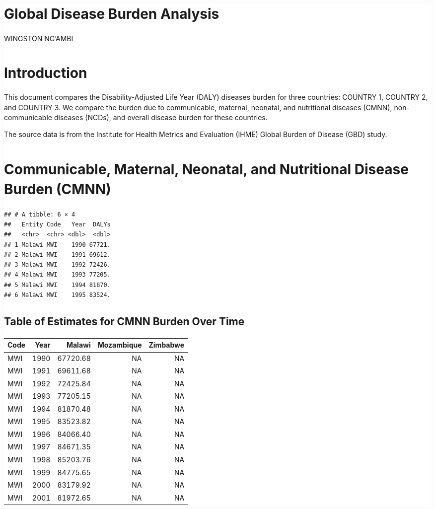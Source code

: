 Global Disease Burden Analysis
================
WINGSTON NG’AMBI

# Introduction

This document compares the Disability-Adjusted Life Year (DALY) diseases
burden for three countries: COUNTRY 1, COUNTRY 2, and COUNTRY 3. We
compare the burden due to communicable, maternal, neonatal, and
nutritional diseases (CMNN), non-communicable diseases (NCDs), and
overall disease burden for these countries.

The source data is from the Institute for Health Metrics and Evaluation
(IHME) Global Burden of Disease (GBD) study.

# Communicable, Maternal, Neonatal, and Nutritional Disease Burden (CMNN)

    ## # A tibble: 6 × 4
    ##   Entity Code   Year  DALYs
    ##   <chr>  <chr> <dbl>  <dbl>
    ## 1 Malawi MWI    1990 67721.
    ## 2 Malawi MWI    1991 69612.
    ## 3 Malawi MWI    1992 72426.
    ## 4 Malawi MWI    1993 77205.
    ## 5 Malawi MWI    1994 81870.
    ## 6 Malawi MWI    1995 83524.

## Table of Estimates for CMNN Burden Over Time

| Code | Year |   Malawi | Mozambique | Zimbabwe |
|:-----|-----:|---------:|-----------:|---------:|
| MWI  | 1990 | 67720.68 |         NA |       NA |
| MWI  | 1991 | 69611.68 |         NA |       NA |
| MWI  | 1992 | 72425.84 |         NA |       NA |
| MWI  | 1993 | 77205.15 |         NA |       NA |
| MWI  | 1994 | 81870.48 |         NA |       NA |
| MWI  | 1995 | 83523.82 |         NA |       NA |
| MWI  | 1996 | 84066.40 |         NA |       NA |
| MWI  | 1997 | 84671.35 |         NA |       NA |
| MWI  | 1998 | 85203.76 |         NA |       NA |
| MWI  | 1999 | 84775.65 |         NA |       NA |
| MWI  | 2000 | 83179.92 |         NA |       NA |
| MWI  | 2001 | 81972.65 |         NA |       NA |